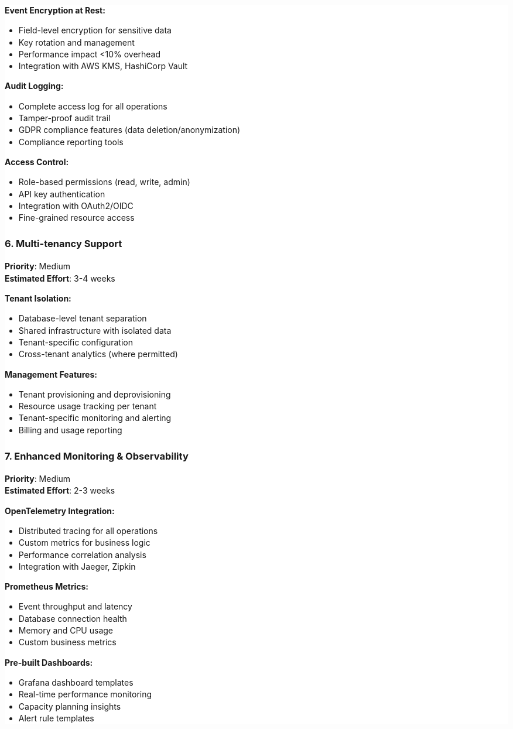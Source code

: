 **Event Encryption at Rest:**
- Field-level encryption for sensitive data
- Key rotation and management
- Performance impact <10% overhead
- Integration with AWS KMS, HashiCorp Vault

**Audit Logging:**
- Complete access log for all operations
- Tamper-proof audit trail
- GDPR compliance features (data deletion/anonymization)
- Compliance reporting tools

**Access Control:**
- Role-based permissions (read, write, admin)
- API key authentication
- Integration with OAuth2/OIDC
- Fine-grained resource access

### 6. Multi-tenancy Support
**Priority**: Medium  
**Estimated Effort**: 3-4 weeks

**Tenant Isolation:**
- Database-level tenant separation
- Shared infrastructure with isolated data
- Tenant-specific configuration
- Cross-tenant analytics (where permitted)

**Management Features:**
- Tenant provisioning and deprovisioning
- Resource usage tracking per tenant
- Tenant-specific monitoring and alerting
- Billing and usage reporting

### 7. Enhanced Monitoring & Observability
**Priority**: Medium  
**Estimated Effort**: 2-3 weeks

**OpenTelemetry Integration:**
- Distributed tracing for all operations
- Custom metrics for business logic
- Performance correlation analysis
- Integration with Jaeger, Zipkin

**Prometheus Metrics:**
- Event throughput and latency
- Database connection health
- Memory and CPU usage
- Custom business metrics

**Pre-built Dashboards:**
- Grafana dashboard templates
- Real-time performance monitoring
- Capacity planning insights
- Alert rule templates
